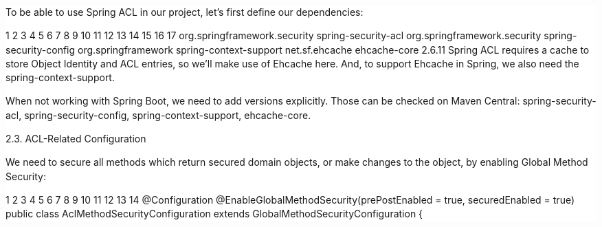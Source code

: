To be able to use Spring ACL in our project, let’s first define our dependencies:

1
2
3
4
5
6
7
8
9
10
11
12
13
14
15
16
17
<dependency>
    <groupId>org.springframework.security</groupId>
    <artifactId>spring-security-acl</artifactId>
</dependency>
<dependency>
    <groupId>org.springframework.security</groupId>
    <artifactId>spring-security-config</artifactId>
</dependency>
<dependency>
    <groupId>org.springframework</groupId>
    <artifactId>spring-context-support</artifactId>
</dependency>
<dependency>
    <groupId>net.sf.ehcache</groupId>
    <artifactId>ehcache-core</artifactId>
    <version>2.6.11</version>
</dependency>
Spring ACL requires a cache to store Object Identity and ACL entries, so we’ll make use of Ehcache here. And, to support Ehcache in Spring, we also need the spring-context-support.

When not working with Spring Boot, we need to add versions explicitly. Those can be checked on Maven Central: spring-security-acl, spring-security-config, spring-context-support, ehcache-core.

2.3. ACL-Related Configuration

We need to secure all methods which return secured domain objects, or make changes to the object, by enabling Global Method Security:

1
2
3
4
5
6
7
8
9
10
11
12
13
14
@Configuration
@EnableGlobalMethodSecurity(prePostEnabled = true, securedEnabled = true)
public class AclMethodSecurityConfiguration 
  extends GlobalMethodSecurityConfiguration {
 